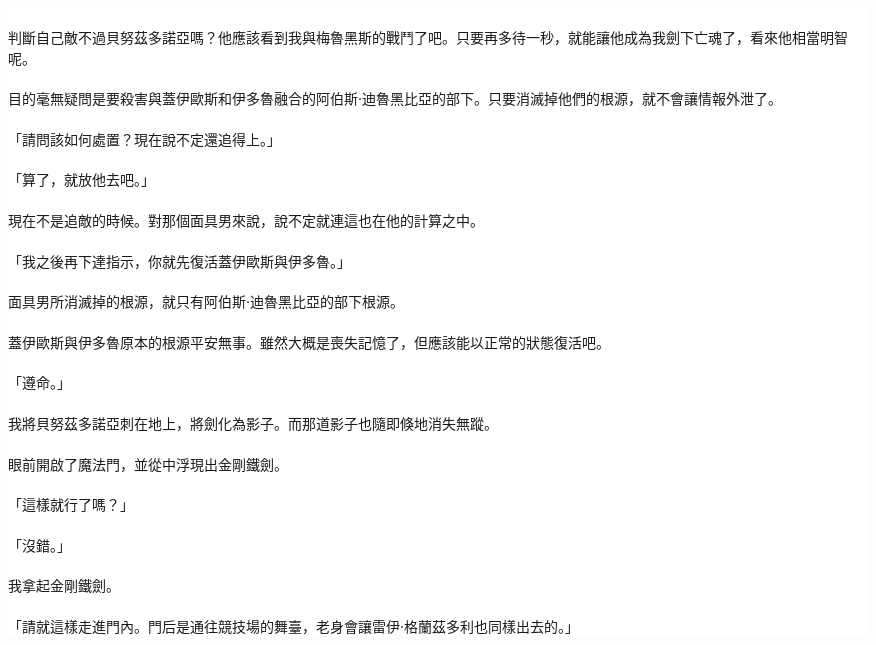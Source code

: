 <br />
判斷自己敵不過貝努茲多諾亞嗎？他應該看到我與梅魯黑斯的戰鬥了吧。只要再多待一秒，就能讓他成為我劍下亡魂了，看來他相當明智呢。
<br />

<br />
目的毫無疑問是要殺害與蓋伊歐斯和伊多魯融合的阿伯斯·迪魯黑比亞的部下。只要消滅掉他們的根源，就不會讓情報外泄了。
<br />

<br />
「請問該如何處置？現在說不定還追得上。」
<br />

<br />
「算了，就放他去吧。」
<br />

<br />
現在不是追敵的時候。對那個面具男來說，說不定就連這也在他的計算之中。
<br />

<br />
「我之後再下達指示，你就先復活蓋伊歐斯與伊多魯。」
<br />

<br />
面具男所消滅掉的根源，就只有阿伯斯·迪魯黑比亞的部下根源。
<br />

<br />
蓋伊歐斯與伊多魯原本的根源平安無事。雖然大概是喪失記憶了，但應該能以正常的狀態復活吧。
<br />

<br />
「遵命。」
<br />

<br />
我將貝努茲多諾亞刺在地上，將劍化為影子。而那道影子也隨即倏地消失無蹤。
<br />

<br />
眼前開啟了魔法門，並從中浮現出金剛鐵劍。
<br />

<br />
「這樣就行了嗎？」
<br />

<br />
「沒錯。」
<br />

<br />
我拿起金剛鐵劍。
<br />

<br />
「請就這樣走進門內。門后是通往競技場的舞臺，老身會讓雷伊·格蘭茲多利也同樣出去的。」
<br />
